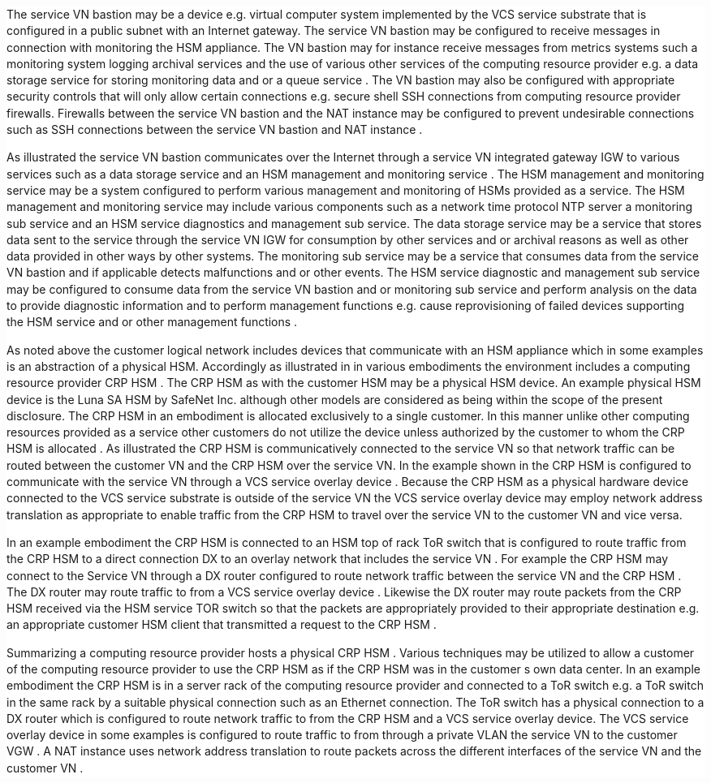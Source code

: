The service VN bastion may be a device e.g. virtual computer system implemented by the VCS service substrate that is configured in a public subnet with an Internet gateway. The service VN bastion may be configured to receive messages in connection with monitoring the HSM appliance. The VN bastion may for instance receive messages from metrics systems such a monitoring system logging archival services and the use of various other services of the computing resource provider e.g. a data storage service for storing monitoring data and or a queue service . The VN bastion may also be configured with appropriate security controls that will only allow certain connections e.g. secure shell SSH connections from computing resource provider firewalls. Firewalls between the service VN bastion and the NAT instance may be configured to prevent undesirable connections such as SSH connections between the service VN bastion and NAT instance .

As illustrated the service VN bastion communicates over the Internet through a service VN integrated gateway IGW to various services such as a data storage service and an HSM management and monitoring service . The HSM management and monitoring service may be a system configured to perform various management and monitoring of HSMs provided as a service. The HSM management and monitoring service may include various components such as a network time protocol NTP server a monitoring sub service and an HSM service diagnostics and management sub service. The data storage service may be a service that stores data sent to the service through the service VN IGW for consumption by other services and or archival reasons as well as other data provided in other ways by other systems. The monitoring sub service may be a service that consumes data from the service VN bastion and if applicable detects malfunctions and or other events. The HSM service diagnostic and management sub service may be configured to consume data from the service VN bastion and or monitoring sub service and perform analysis on the data to provide diagnostic information and to perform management functions e.g. cause reprovisioning of failed devices supporting the HSM service and or other management functions .

As noted above the customer logical network includes devices that communicate with an HSM appliance which in some examples is an abstraction of a physical HSM. Accordingly as illustrated in in various embodiments the environment includes a computing resource provider CRP HSM . The CRP HSM as with the customer HSM may be a physical HSM device. An example physical HSM device is the Luna SA HSM by SafeNet Inc. although other models are considered as being within the scope of the present disclosure. The CRP HSM in an embodiment is allocated exclusively to a single customer. In this manner unlike other computing resources provided as a service other customers do not utilize the device unless authorized by the customer to whom the CRP HSM is allocated . As illustrated the CRP HSM is communicatively connected to the service VN so that network traffic can be routed between the customer VN and the CRP HSM over the service VN. In the example shown in the CRP HSM is configured to communicate with the service VN through a VCS service overlay device . Because the CRP HSM as a physical hardware device connected to the VCS service substrate is outside of the service VN the VCS service overlay device may employ network address translation as appropriate to enable traffic from the CRP HSM to travel over the service VN to the customer VN and vice versa.

In an example embodiment the CRP HSM is connected to an HSM top of rack ToR switch that is configured to route traffic from the CRP HSM to a direct connection DX to an overlay network that includes the service VN . For example the CRP HSM may connect to the Service VN through a DX router configured to route network traffic between the service VN and the CRP HSM . The DX router may route traffic to from a VCS service overlay device . Likewise the DX router may route packets from the CRP HSM received via the HSM service TOR switch so that the packets are appropriately provided to their appropriate destination e.g. an appropriate customer HSM client that transmitted a request to the CRP HSM .

Summarizing a computing resource provider hosts a physical CRP HSM . Various techniques may be utilized to allow a customer of the computing resource provider to use the CRP HSM as if the CRP HSM was in the customer s own data center. In an example embodiment the CRP HSM is in a server rack of the computing resource provider and connected to a ToR switch e.g. a ToR switch in the same rack by a suitable physical connection such as an Ethernet connection. The ToR switch has a physical connection to a DX router which is configured to route network traffic to from the CRP HSM and a VCS service overlay device. The VCS service overlay device in some examples is configured to route traffic to from through a private VLAN the service VN to the customer VGW . A NAT instance uses network address translation to route packets across the different interfaces of the service VN and the customer VN .
